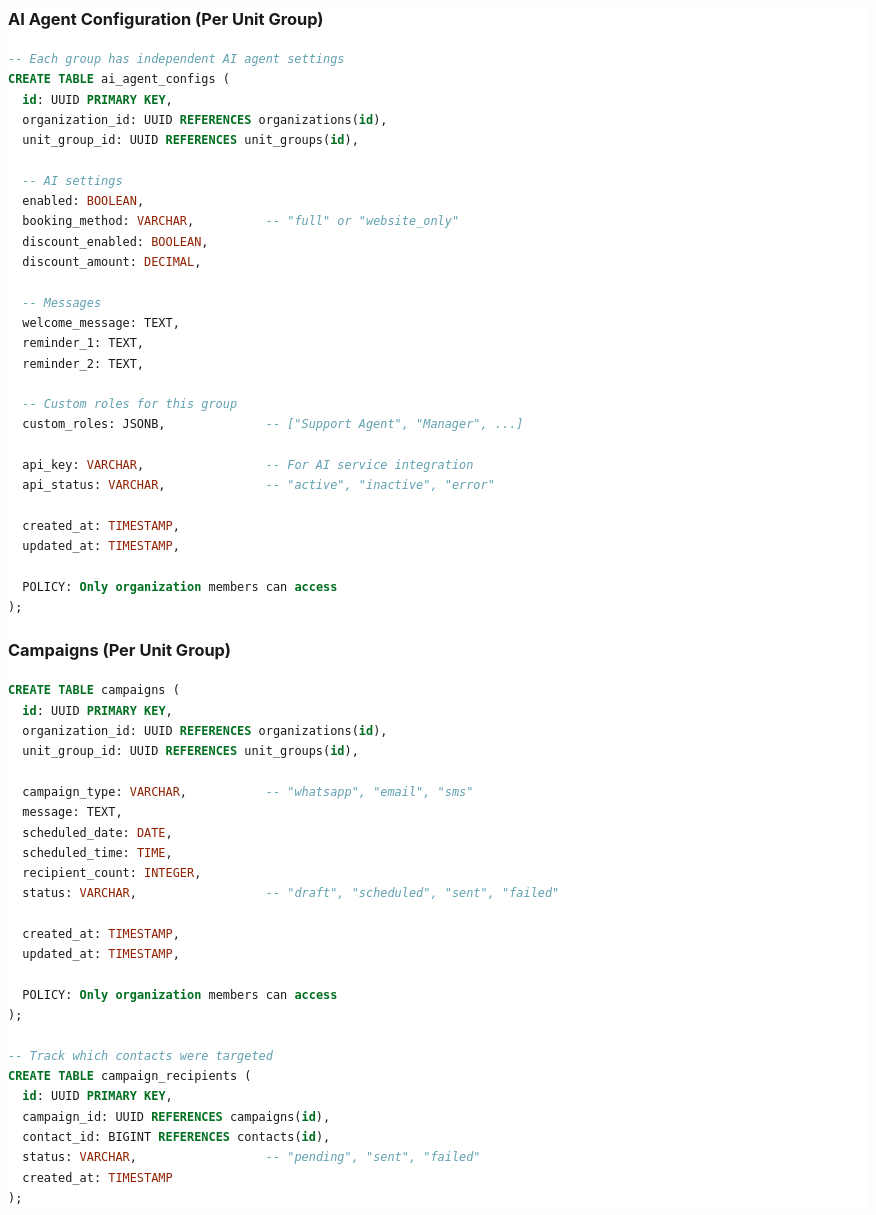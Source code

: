 ```sql
```

### AI Agent Configuration (Per Unit Group)
```sql
-- Each group has independent AI agent settings
CREATE TABLE ai_agent_configs (
  id: UUID PRIMARY KEY,
  organization_id: UUID REFERENCES organizations(id),
  unit_group_id: UUID REFERENCES unit_groups(id),
  
  -- AI settings
  enabled: BOOLEAN,
  booking_method: VARCHAR,          -- "full" or "website_only"
  discount_enabled: BOOLEAN,
  discount_amount: DECIMAL,
  
  -- Messages
  welcome_message: TEXT,
  reminder_1: TEXT,
  reminder_2: TEXT,
  
  -- Custom roles for this group
  custom_roles: JSONB,              -- ["Support Agent", "Manager", ...]
  
  api_key: VARCHAR,                 -- For AI service integration
  api_status: VARCHAR,              -- "active", "inactive", "error"
  
  created_at: TIMESTAMP,
  updated_at: TIMESTAMP,
  
  POLICY: Only organization members can access
);
```

### Campaigns (Per Unit Group)
```sql
CREATE TABLE campaigns (
  id: UUID PRIMARY KEY,
  organization_id: UUID REFERENCES organizations(id),
  unit_group_id: UUID REFERENCES unit_groups(id),
  
  campaign_type: VARCHAR,           -- "whatsapp", "email", "sms"
  message: TEXT,
  scheduled_date: DATE,
  scheduled_time: TIME,
  recipient_count: INTEGER,
  status: VARCHAR,                  -- "draft", "scheduled", "sent", "failed"
  
  created_at: TIMESTAMP,
  updated_at: TIMESTAMP,
  
  POLICY: Only organization members can access
);

-- Track which contacts were targeted
CREATE TABLE campaign_recipients (
  id: UUID PRIMARY KEY,
  campaign_id: UUID REFERENCES campaigns(id),
  contact_id: BIGINT REFERENCES contacts(id),
  status: VARCHAR,                  -- "pending", "sent", "failed"
  created_at: TIMESTAMP
);
```
